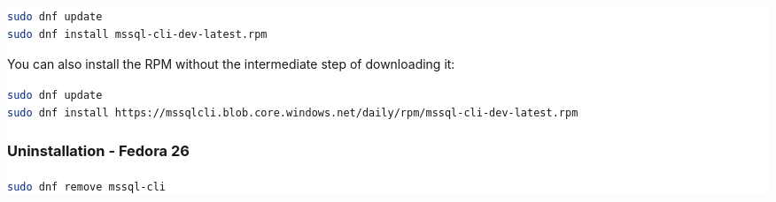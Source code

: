 ```sh
sudo dnf update
sudo dnf install mssql-cli-dev-latest.rpm
```

You can also install the RPM without the intermediate step of downloading it:

```sh
sudo dnf update
sudo dnf install https://mssqlcli.blob.core.windows.net/daily/rpm/mssql-cli-dev-latest.rpm
```

### Uninstallation - Fedora 26

```sh
sudo dnf remove mssql-cli
```


